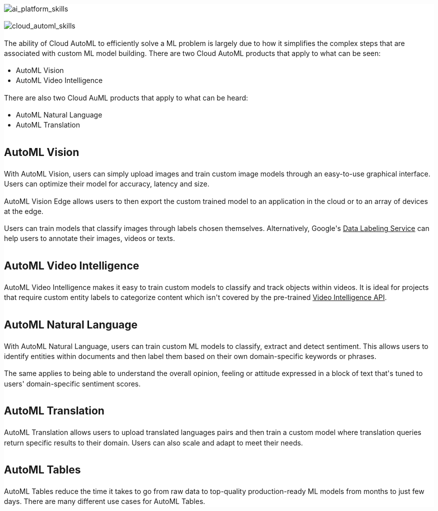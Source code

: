 ![ai_platform_skills](https://media.discordapp.net/attachments/984655726406402088/985842501405528104/unknown.png?width=1246&height=701)

![cloud_automl_skills](https://media.discordapp.net/attachments/984655726406402088/985842833321775125/unknown.png?width=1246&height=701)

The ability of Cloud AutoML to efficiently solve a ML problem is largely due to how it simplifies the complex steps that are associated with custom ML model building. There are two Cloud AutoML products that apply to what can be seen:

* AutoML Vision
* AutoML Video Intelligence

There are also two Cloud AuML products that apply to what can be heard:

* AutoML Natural Language
* AutoML Translation

## AutoML Vision

With AutoML Vision, users can simply upload images and train custom image models through an easy-to-use graphical interface. Users can optimize their model for accuracy, latency and size. 

AutoML Vision Edge allows users to then export the custom trained model to an application in the cloud or to an array of devices at the edge. 

Users can train models that classify images through labels chosen themselves. Alternatively, Google's [Data Labeling Service](https://cloud.google.com/ai-platform/data-labeling/docs) can help users to annotate their images, videos or texts.

## AutoML Video Intelligence

AutoML Video Intelligence makes it easy to train custom models to classify and track objects within videos. It is ideal for projects that require custom entity labels to categorize content which isn't covered by the pre-trained [Video Intelligence API](https://cloud.google.com/video-intelligence).

## AutoML Natural Language

With AutoML Natural Language, users can train custom ML models to classify, extract and detect sentiment. This allows users to identify entities within documents and then label them based on their own domain-specific keywords or phrases.

The same applies to being able to understand the overall opinion, feeling or attitude expressed in a block of text that's tuned to users' domain-specific sentiment scores.

## AutoML Translation

AutoML Translation allows users to upload translated languages pairs and then train a custom model where translation queries return specific results to their domain. Users can also scale and adapt to meet their needs.

## AutoML Tables

AutoML Tables reduce the time it takes to go from raw data to top-quality production-ready ML models from months to just few days. There are many different use cases for AutoML Tables. 
